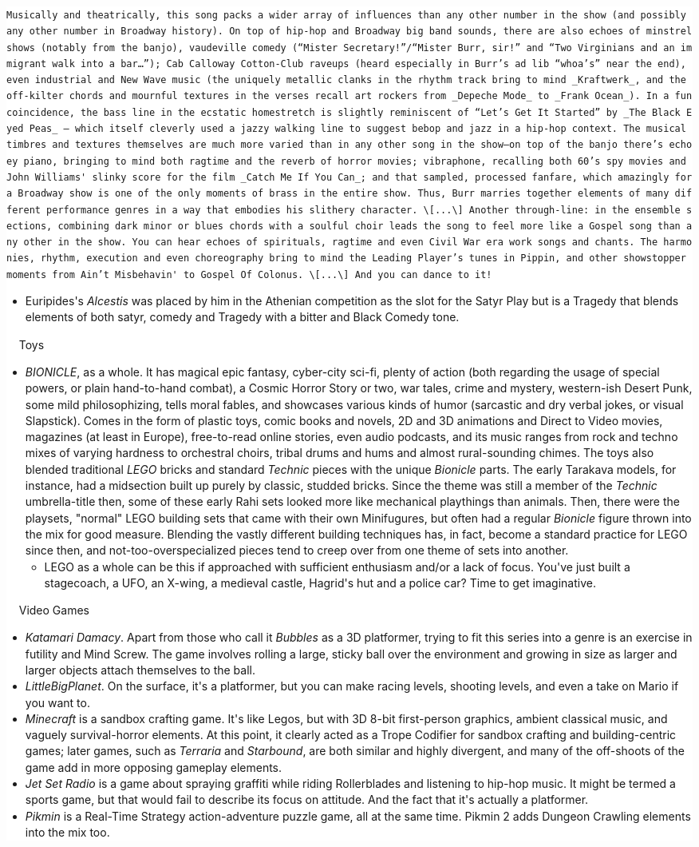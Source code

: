     Musically and theatrically, this song packs a wider array of influences than any other number in the show (and possibly any other number in Broadway history). On top of hip-hop and Broadway big band sounds, there are also echoes of minstrel shows (notably from the banjo), vaudeville comedy (“Mister Secretary!”/“Mister Burr, sir!” and “Two Virginians and an immigrant walk into a bar…”); Cab Calloway Cotton-Club raveups (heard especially in Burr’s ad lib “whoa’s” near the end), even industrial and New Wave music (the uniquely metallic clanks in the rhythm track bring to mind _Kraftwerk_, and the off-kilter chords and mournful textures in the verses recall art rockers from _Depeche Mode_ to _Frank Ocean_). In a fun coincidence, the bass line in the ecstatic homestretch is slightly reminiscent of “Let’s Get It Started” by _The Black Eyed Peas_ — which itself cleverly used a jazzy walking line to suggest bebop and jazz in a hip-hop context. The musical timbres and textures themselves are much more varied than in any other song in the show—on top of the banjo there’s echoey piano, bringing to mind both ragtime and the reverb of horror movies; vibraphone, recalling both 60’s spy movies and John Williams' slinky score for the film _Catch Me If You Can_; and that sampled, processed fanfare, which amazingly for a Broadway show is one of the only moments of brass in the entire show. Thus, Burr marries together elements of many different performance genres in a way that embodies his slithery character. \[...\] Another through-line: in the ensemble sections, combining dark minor or blues chords with a soulful choir leads the song to feel more like a Gospel song than any other in the show. You can hear echoes of spirituals, ragtime and even Civil War era work songs and chants. The harmonies, rhythm, execution and even choreography bring to mind the Leading Player’s tunes in Pippin, and other showstopper moments from Ain’t Misbehavin' to Gospel Of Colonus. \[...\] And you can dance to it!
    
-   Euripides's _Alcestis_ was placed by him in the Athenian competition as the slot for the Satyr Play but is a Tragedy that blends elements of both satyr, comedy and Tragedy with a bitter and Black Comedy tone.

    Toys 

-   _BIONICLE_, as a whole. It has magical epic fantasy, cyber-city sci-fi, plenty of action (both regarding the usage of special powers, or plain hand-to-hand combat), a Cosmic Horror Story or two, war tales, crime and mystery, western-ish Desert Punk, some mild philosophizing, tells moral fables, and showcases various kinds of humor (sarcastic and dry verbal jokes, or visual Slapstick). Comes in the form of plastic toys, comic books and novels, 2D and 3D animations and Direct to Video movies, magazines (at least in Europe), free-to-read online stories, even audio podcasts, and its music ranges from rock and techno mixes of varying hardness to orchestral choirs, tribal drums and hums and almost rural-sounding chimes. The toys also blended traditional _LEGO_ bricks and standard _Technic_ pieces with the unique _Bionicle_ parts. The early Tarakava models, for instance, had a midsection built up purely by classic, studded bricks. Since the theme was still a member of the _Technic_ umbrella-title then, some of these early Rahi sets looked more like mechanical playthings than animals. Then, there were the playsets, "normal" LEGO building sets that came with their own Minifugures, but often had a regular _Bionicle_ figure thrown into the mix for good measure. Blending the vastly different building techniques has, in fact, become a standard practice for LEGO since then, and not-too-overspecialized pieces tend to creep over from one theme of sets into another.
    -   LEGO as a whole can be this if approached with sufficient enthusiasm and/or a lack of focus. You've just built a stagecoach, a UFO, an X-wing, a medieval castle, Hagrid's hut and a police car? Time to get imaginative.

    Video Games 

-   _Katamari Damacy_. Apart from those who call it _Bubbles_ as a 3D platformer, trying to fit this series into a genre is an exercise in futility and Mind Screw. The game involves rolling a large, sticky ball over the environment and growing in size as larger and larger objects attach themselves to the ball.
-   _LittleBigPlanet_. On the surface, it's a platformer, but you can make racing levels, shooting levels, and even a take on Mario if you want to.
-   _Minecraft_ is a sandbox crafting game. It's like Legos, but with 3D 8-bit first-person graphics, ambient classical music, and vaguely survival-horror elements. At this point, it clearly acted as a Trope Codifier for sandbox crafting and building-centric games; later games, such as _Terraria_ and _Starbound_, are both similar and highly divergent, and many of the off-shoots of the game add in more opposing gameplay elements.
-   _Jet Set Radio_ is a game about spraying graffiti while riding Rollerblades and listening to hip-hop music. It might be termed a sports game, but that would fail to describe its focus on attitude. And the fact that it's actually a platformer.
-   _Pikmin_ is a Real-Time Strategy action-adventure puzzle game, all at the same time. Pikmin 2 adds Dungeon Crawling elements into the mix too.